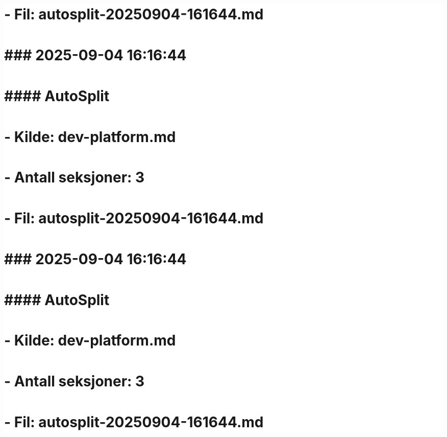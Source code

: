 # \- Fil: autosplit-20250904-161644.md

#

#

#

#

# \### 2025-09-04 16:16:44

# \#### AutoSplit

# \- Kilde: dev-platform.md

# \- Antall seksjoner: 3

# \- Fil: autosplit-20250904-161644.md

#

#

#

#

# \### 2025-09-04 16:16:44

# \#### AutoSplit

# \- Kilde: dev-platform.md

# \- Antall seksjoner: 3

# \- Fil: autosplit-20250904-161644.md

#

#

#
